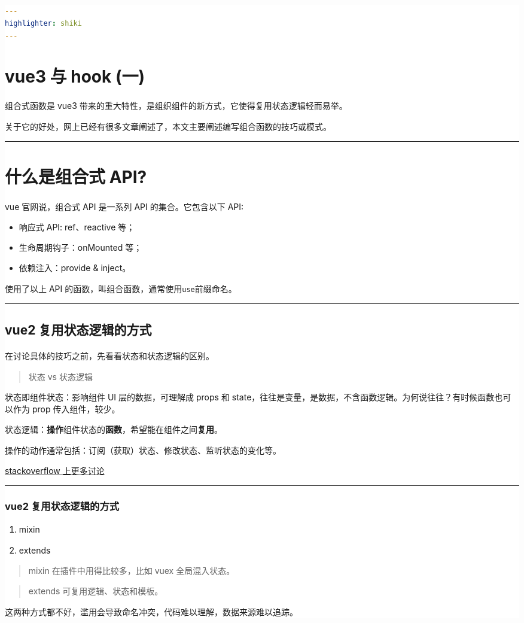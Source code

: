 ```yaml
---
highlighter: shiki
---
```


# vue3 与 hook (一)

组合式函数是 vue3 带来的重大特性，是组织组件的新方式，它使得复用状态逻辑轻而易举。

关于它的好处，网上已经有很多文章阐述了，本文主要阐述编写组合函数的技巧或模式。

---

# 什么是组合式 API?

vue 官网说，组合式 API 是一系列 API 的集合。它包含以下 API:

- 响应式 API: ref、reactive 等；

- 生命周期钩子：onMounted 等；

- 依赖注入：provide & inject。

使用了以上 API 的函数，叫组合函数，通常使用`use`前缀命名。

---

## vue2 复用状态逻辑的方式

在讨论具体的技巧之前，先看看状态和状态逻辑的区别。

> 状态 vs 状态逻辑

状态即组件状态：影响组件 UI 层的数据，可理解成 props 和 state，往往是变量，是数据，不含函数逻辑。为何说往往？有时候函数也可以作为 prop 传入组件，较少。

状态逻辑：**操作**组件状态的**函数**，希望能在组件之间**复用**。

操作的动作通常包括：订阅（获取）状态、修改状态、监听状态的变化等。

[stackoverflow 上更多讨论](https://stackoverflow.com/questions/27991366/what-is-the-difference-between-state-and-props-in-react)

---

### vue2 复用状态逻辑的方式

1. mixin

2. extends

> mixin 在插件中用得比较多，比如 vuex 全局混入状态。

> extends 可复用逻辑、状态和模板。

这两种方式都不好，滥用会导致命名冲突，代码难以理解，数据来源难以追踪。
